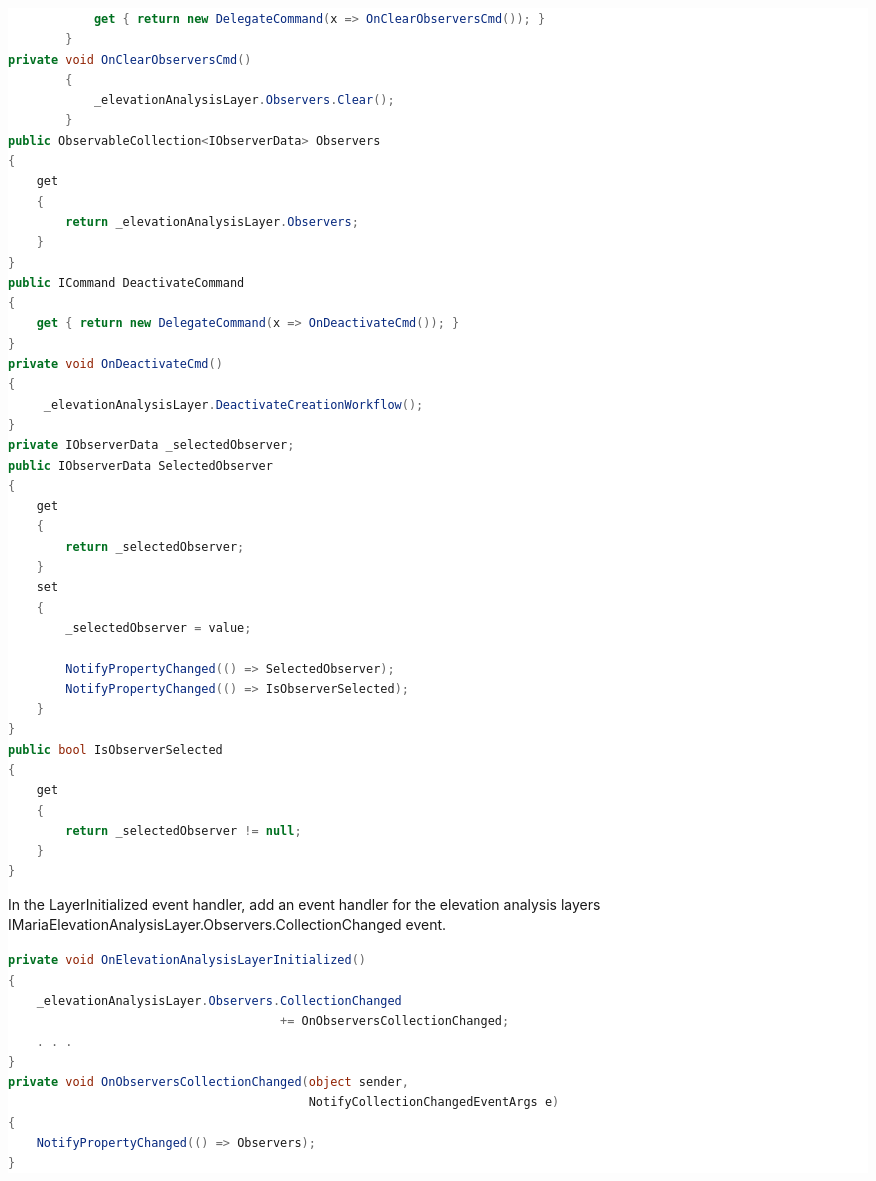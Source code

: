 ```csharp
            get { return new DelegateCommand(x => OnClearObserversCmd()); }
        }
private void OnClearObserversCmd()
        {
            _elevationAnalysisLayer.Observers.Clear();
        }
public ObservableCollection<IObserverData> Observers
{
    get
    {
        return _elevationAnalysisLayer.Observers;
    }
}
public ICommand DeactivateCommand
{
    get { return new DelegateCommand(x => OnDeactivateCmd()); }
}
private void OnDeactivateCmd()
{
     _elevationAnalysisLayer.DeactivateCreationWorkflow();
}
private IObserverData _selectedObserver;
public IObserverData SelectedObserver
{
    get
    {
        return _selectedObserver;
    }
    set
    {
        _selectedObserver = value;

        NotifyPropertyChanged(() => SelectedObserver);
        NotifyPropertyChanged(() => IsObserverSelected);
    }
}
public bool IsObserverSelected
{
    get
    {
        return _selectedObserver != null;
    }
}
```

In the LayerInitialized event handler, add an event handler for the elevation analysis layers IMariaElevationAnalysisLayer.Observers.CollectionChanged event.

```csharp
private void OnElevationAnalysisLayerInitialized()
{
    _elevationAnalysisLayer.Observers.CollectionChanged 
                                      += OnObserversCollectionChanged;
    . . .
}
private void OnObserversCollectionChanged(object sender, 
                                          NotifyCollectionChangedEventArgs e)
{
    NotifyPropertyChanged(() => Observers);
}
```
